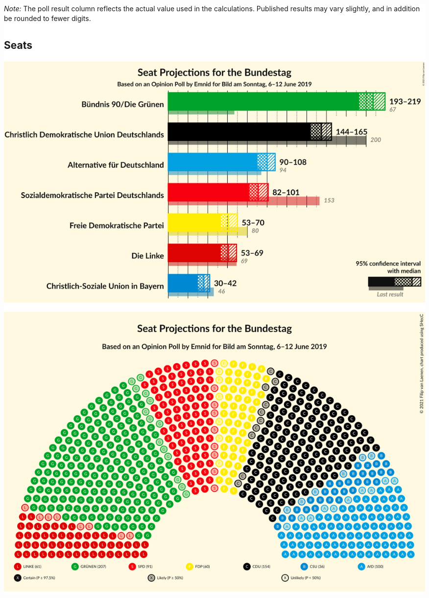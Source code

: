 *Note:* The poll result column reflects the actual value used in the calculations. Published results may vary slightly, and in addition be rounded to fewer digits.

## Seats

![Graph with seats not yet produced](2019-06-12-Emnid-seats.png "Seats")

![Graph with seating plan not yet produced](2019-06-12-Emnid-seating-plan.png "Seating Plan")
